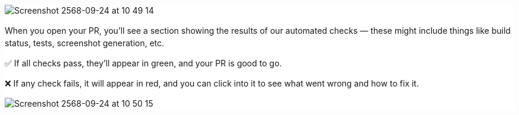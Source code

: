 <img width="1432" alt="Screenshot 2568-09-24 at 10 49 14" src="https://github.com/user-attachments/assets/9cd2de6a-e57e-4034-9c45-93e0fa1eafc1" /><br />

When you open your PR, you’ll see a section showing the results of our automated checks — these might include things like build status, tests, screenshot generation, etc.

✅ If all checks pass, they’ll appear in green, and your PR is good to go.

❌ If any check fails, it will appear in red, and you can click into it to see what went wrong and how to fix it.

<img width="1315" alt="Screenshot 2568-09-24 at 10 50 15" src="https://github.com/user-attachments/assets/4ba36a8b-9793-4806-bec9-21c3fd280ccf" /><br />
